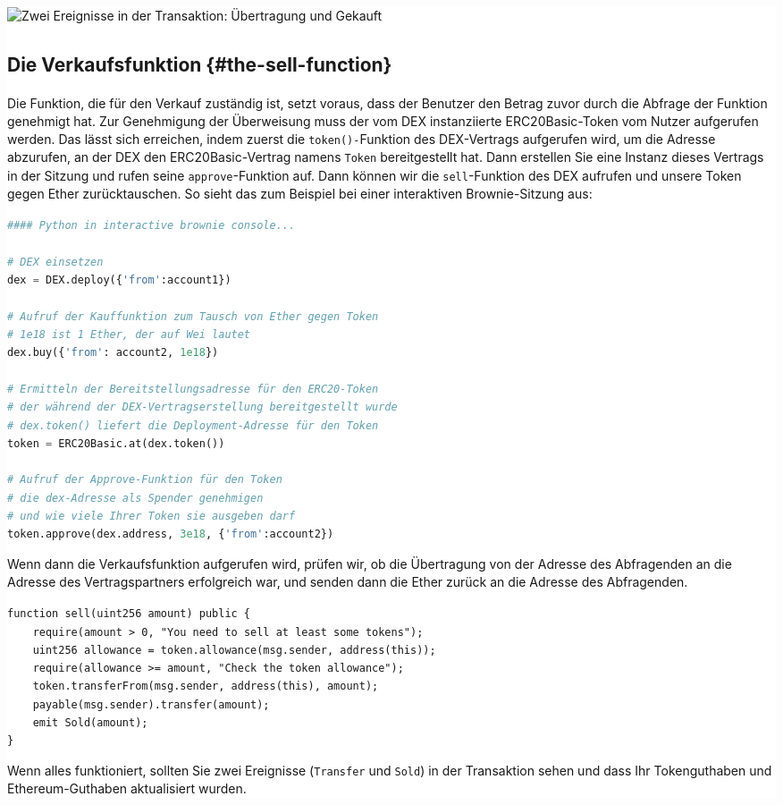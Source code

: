 ![Zwei Ereignisse in der Transaktion: Übertragung und Gekauft](./transfer-and-bought-events.png)

## Die Verkaufsfunktion \{#the-sell-function}

Die Funktion, die für den Verkauf zuständig ist, setzt voraus, dass der Benutzer den Betrag zuvor durch die Abfrage der Funktion genehmigt hat. Zur Genehmigung der Überweisung muss der vom DEX instanziierte ERC20Basic-Token vom Nutzer aufgerufen werden. Das lässt sich erreichen, indem zuerst die `token()-`Funktion des DEX-Vertrags aufgerufen wird, um die Adresse abzurufen, an der DEX den ERC20Basic-Vertrag namens `Token` bereitgestellt hat. Dann erstellen Sie eine Instanz dieses Vertrags in der Sitzung und rufen seine `approve`-Funktion auf. Dann können wir die `sell`-Funktion des DEX aufrufen und unsere Token gegen Ether zurücktauschen. So sieht das zum Beispiel bei einer interaktiven Brownie-Sitzung aus:

```python
#### Python in interactive brownie console...

# DEX einsetzen
dex = DEX.deploy({'from':account1})

# Aufruf der Kauffunktion zum Tausch von Ether gegen Token
# 1e18 ist 1 Ether, der auf Wei lautet
dex.buy({'from': account2, 1e18})

# Ermitteln der Bereitstellungsadresse für den ERC20-Token
# der während der DEX-Vertragserstellung bereitgestellt wurde
# dex.token() liefert die Deployment-Adresse für den Token
token = ERC20Basic.at(dex.token())

# Aufruf der Approve-Funktion für den Token
# die dex-Adresse als Spender genehmigen
# und wie viele Ihrer Token sie ausgeben darf
token.approve(dex.address, 3e18, {'from':account2})

```

Wenn dann die Verkaufsfunktion aufgerufen wird, prüfen wir, ob die Übertragung von der Adresse des Abfragenden an die Adresse des Vertragspartners erfolgreich war, und senden dann die Ether zurück an die Adresse des Abfragenden.

```solidity
function sell(uint256 amount) public {
    require(amount > 0, "You need to sell at least some tokens");
    uint256 allowance = token.allowance(msg.sender, address(this));
    require(allowance >= amount, "Check the token allowance");
    token.transferFrom(msg.sender, address(this), amount);
    payable(msg.sender).transfer(amount);
    emit Sold(amount);
}
```

Wenn alles funktioniert, sollten Sie zwei Ereignisse (`Transfer` und `Sold`) in der Transaktion sehen und dass Ihr Tokenguthaben und Ethereum-Guthaben aktualisiert wurden.
